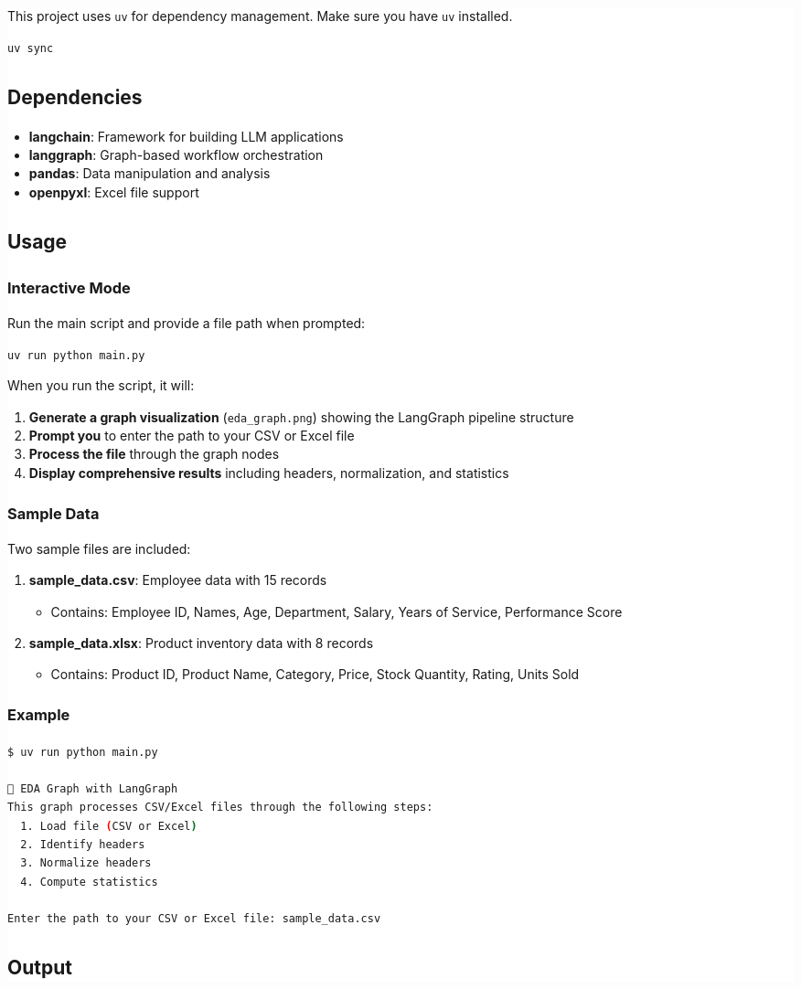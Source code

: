 This project uses `uv` for dependency management. Make sure you have `uv` installed.

```bash
uv sync
```

## Dependencies

- **langchain**: Framework for building LLM applications
- **langgraph**: Graph-based workflow orchestration
- **pandas**: Data manipulation and analysis
- **openpyxl**: Excel file support

## Usage

### Interactive Mode

Run the main script and provide a file path when prompted:

```bash
uv run python main.py
```

When you run the script, it will:
1. **Generate a graph visualization** (`eda_graph.png`) showing the LangGraph pipeline structure
2. **Prompt you** to enter the path to your CSV or Excel file
3. **Process the file** through the graph nodes
4. **Display comprehensive results** including headers, normalization, and statistics

### Sample Data

Two sample files are included:

1. **sample_data.csv**: Employee data with 15 records
   - Contains: Employee ID, Names, Age, Department, Salary, Years of Service, Performance Score

2. **sample_data.xlsx**: Product inventory data with 8 records
   - Contains: Product ID, Product Name, Category, Price, Stock Quantity, Rating, Units Sold

### Example

```bash
$ uv run python main.py

🚀 EDA Graph with LangGraph
This graph processes CSV/Excel files through the following steps:
  1. Load file (CSV or Excel)
  2. Identify headers
  3. Normalize headers
  4. Compute statistics

Enter the path to your CSV or Excel file: sample_data.csv
```

## Output
